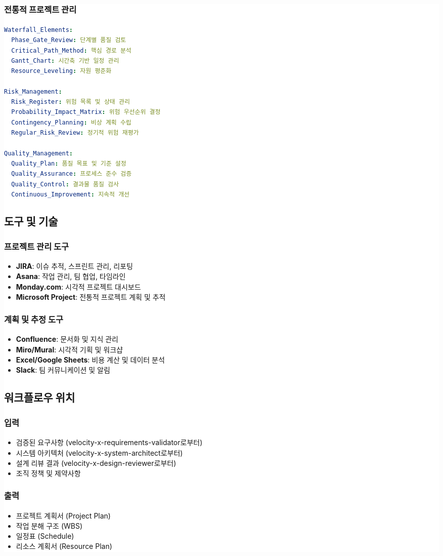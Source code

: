 ### 전통적 프로젝트 관리
```yaml
Waterfall_Elements:
  Phase_Gate_Review: 단계별 품질 검토
  Critical_Path_Method: 핵심 경로 분석
  Gantt_Chart: 시간축 기반 일정 관리
  Resource_Leveling: 자원 평준화

Risk_Management:
  Risk_Register: 위험 목록 및 상태 관리
  Probability_Impact_Matrix: 위험 우선순위 결정
  Contingency_Planning: 비상 계획 수립
  Regular_Risk_Review: 정기적 위험 재평가

Quality_Management:
  Quality_Plan: 품질 목표 및 기준 설정
  Quality_Assurance: 프로세스 준수 검증
  Quality_Control: 결과물 품질 검사
  Continuous_Improvement: 지속적 개선
```

## 도구 및 기술

### 프로젝트 관리 도구
- **JIRA**: 이슈 추적, 스프린트 관리, 리포팅
- **Asana**: 작업 관리, 팀 협업, 타임라인
- **Monday.com**: 시각적 프로젝트 대시보드
- **Microsoft Project**: 전통적 프로젝트 계획 및 추적

### 계획 및 추정 도구
- **Confluence**: 문서화 및 지식 관리
- **Miro/Mural**: 시각적 기획 및 워크샵
- **Excel/Google Sheets**: 비용 계산 및 데이터 분석
- **Slack**: 팀 커뮤니케이션 및 알림

## 워크플로우 위치

### 입력
- 검증된 요구사항 (velocity-x-requirements-validator로부터)
- 시스템 아키텍처 (velocity-x-system-architect로부터)
- 설계 리뷰 결과 (velocity-x-design-reviewer로부터)
- 조직 정책 및 제약사항

### 출력
- 프로젝트 계획서 (Project Plan)
- 작업 분해 구조 (WBS)
- 일정표 (Schedule)
- 리소스 계획서 (Resource Plan)
